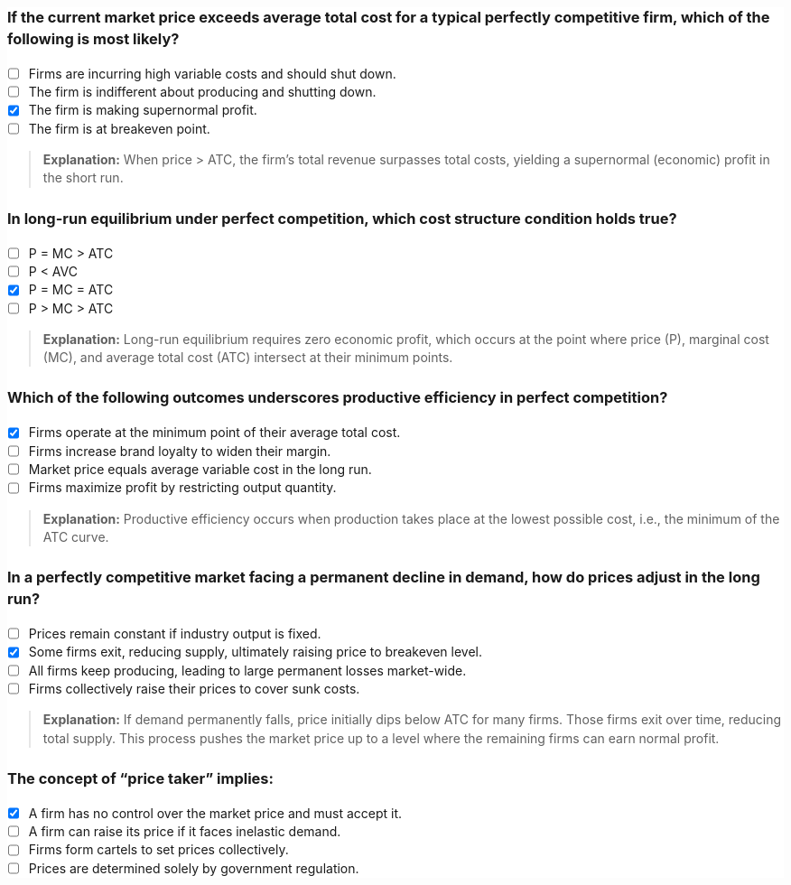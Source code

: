 ### If the current market price exceeds average total cost for a typical perfectly competitive firm, which of the following is most likely?

- [ ] Firms are incurring high variable costs and should shut down.
- [ ] The firm is indifferent about producing and shutting down.
- [x] The firm is making supernormal profit.
- [ ] The firm is at breakeven point.

> **Explanation:** When price > ATC, the firm’s total revenue surpasses total costs, yielding a supernormal (economic) profit in the short run.


### In long-run equilibrium under perfect competition, which cost structure condition holds true?

- [ ] P = MC > ATC
- [ ] P < AVC
- [x] P = MC = ATC
- [ ] P > MC > ATC

> **Explanation:** Long-run equilibrium requires zero economic profit, which occurs at the point where price (P), marginal cost (MC), and average total cost (ATC) intersect at their minimum points.


### Which of the following outcomes underscores productive efficiency in perfect competition?

- [x] Firms operate at the minimum point of their average total cost.
- [ ] Firms increase brand loyalty to widen their margin.
- [ ] Market price equals average variable cost in the long run.
- [ ] Firms maximize profit by restricting output quantity.

> **Explanation:** Productive efficiency occurs when production takes place at the lowest possible cost, i.e., the minimum of the ATC curve.


### In a perfectly competitive market facing a permanent decline in demand, how do prices adjust in the long run?

- [ ] Prices remain constant if industry output is fixed.
- [x] Some firms exit, reducing supply, ultimately raising price to breakeven level.
- [ ] All firms keep producing, leading to large permanent losses market-wide.
- [ ] Firms collectively raise their prices to cover sunk costs.

> **Explanation:** If demand permanently falls, price initially dips below ATC for many firms. Those firms exit over time, reducing total supply. This process pushes the market price up to a level where the remaining firms can earn normal profit.


### The concept of “price taker” implies:

- [x] A firm has no control over the market price and must accept it.
- [ ] A firm can raise its price if it faces inelastic demand.
- [ ] Firms form cartels to set prices collectively.
- [ ] Prices are determined solely by government regulation.
